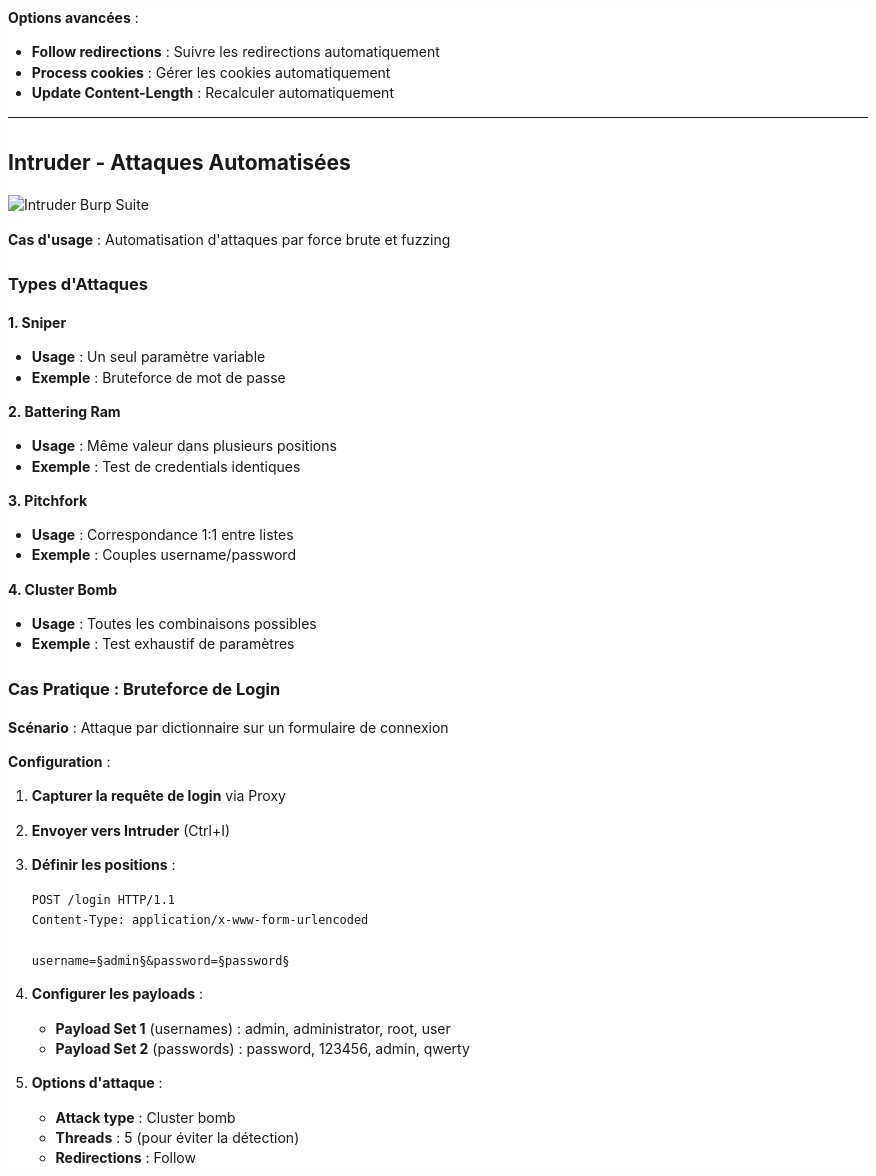 **Options avancées** :
- **Follow redirections** : Suivre les redirections automatiquement
- **Process cookies** : Gérer les cookies automatiquement
- **Update Content-Length** : Recalculer automatiquement

---

## Intruder - Attaques Automatisées

![Intruder Burp Suite](https://private-us-east-1.manuscdn.com/sessionFile/AC7kl9ASaxmujul3eXpHGk/sandbox/MK8nvAkHloFBGL7qgew33z-images_1749648966931_na1fn_L2hvbWUvdWJ1bnR1L2ltYWdlcy9idXJwX2ludHJ1ZGVyX3JlYWw.png?Policy=eyJTdGF0ZW1lbnQiOlt7IlJlc291cmNlIjoiaHR0cHM6Ly9wcml2YXRlLXVzLWVhc3QtMS5tYW51c2Nkbi5jb20vc2Vzc2lvbkZpbGUvQUM3a2w5QVNheG11anVsM2VYcEhHay9zYW5kYm94L01LOG52QWtIbG9GQkdMN3FnZXczM3otaW1hZ2VzXzE3NDk2NDg5NjY5MzFfbmExZm5fTDJodmJXVXZkV0oxYm5SMUwybHRZV2RsY3k5aWRYSndYMmx1ZEhKMVpHVnlYM0psWVd3LnBuZyIsIkNvbmRpdGlvbiI6eyJEYXRlTGVzc1RoYW4iOnsiQVdTOkVwb2NoVGltZSI6MTc2NzIyNTYwMH19fV19&Key-Pair-Id=K2HSFNDJXOU9YS&Signature=FsmEIAtWImvKTInZSO2J9cwC2YyFSvjQzIrMF20KAZBxC2QHao9gFwRglahibgDUX8DzTn5zqIR93zfPwX~k8Vo2rw-Adfr9wcDIiSS--ujJtnwfM-hEytijpxNqIxuy4It87H1p1joR7~VIwyGqkCQFJmOLaQIRfcqCnQYK3vMN3DPzfYzzOb89QqhzyZxc-IhrirKRSzTOSR4a6~YbiTht9Y0inJ5C~CKFRKa92TkfyjSS3bovFP4Hmhku2fNKUbaCiG-DdhUdqWeiPyyLXjLJ6L~fmYe8s9GMTr7SSRtNuQiycExR~VSYWC8epEnsobH-g7QxwF9YsfHnHXq8lg__)

**Cas d'usage** : Automatisation d'attaques par force brute et fuzzing

### Types d'Attaques

**1. Sniper**
- **Usage** : Un seul paramètre variable
- **Exemple** : Bruteforce de mot de passe

**2. Battering Ram**
- **Usage** : Même valeur dans plusieurs positions
- **Exemple** : Test de credentials identiques

**3. Pitchfork**
- **Usage** : Correspondance 1:1 entre listes
- **Exemple** : Couples username/password

**4. Cluster Bomb**
- **Usage** : Toutes les combinaisons possibles
- **Exemple** : Test exhaustif de paramètres

### Cas Pratique : Bruteforce de Login

**Scénario** : Attaque par dictionnaire sur un formulaire de connexion

**Configuration** :

1. **Capturer la requête de login** via Proxy
2. **Envoyer vers Intruder** (Ctrl+I)
3. **Définir les positions** :
   ```http
   POST /login HTTP/1.1
   Content-Type: application/x-www-form-urlencoded
   
   username=§admin§&password=§password§
   ```

4. **Configurer les payloads** :
   - **Payload Set 1** (usernames) : admin, administrator, root, user
   - **Payload Set 2** (passwords) : password, 123456, admin, qwerty

5. **Options d'attaque** :
   - **Attack type** : Cluster bomb
   - **Threads** : 5 (pour éviter la détection)
   - **Redirections** : Follow
